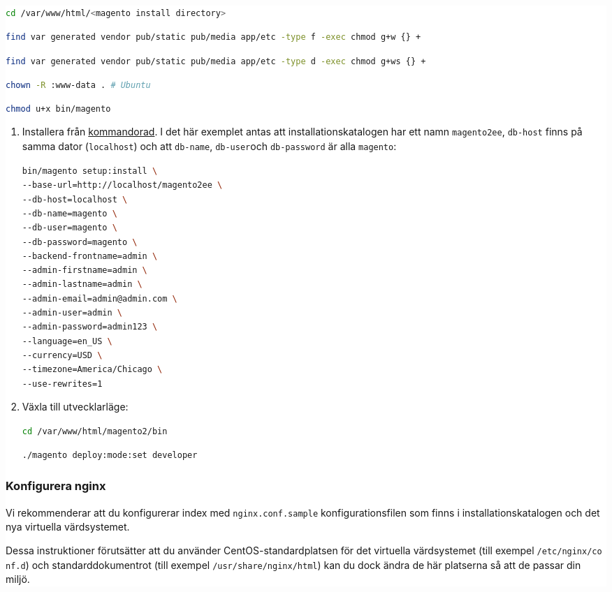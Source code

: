    ```bash
   cd /var/www/html/<magento install directory>
   ```

   ```bash
   find var generated vendor pub/static pub/media app/etc -type f -exec chmod g+w {} +
   ```

   ```bash
   find var generated vendor pub/static pub/media app/etc -type d -exec chmod g+ws {} +
   ```

   ```bash
   chown -R :www-data . # Ubuntu
   ```

   ```bash
   chmod u+x bin/magento
   ```

1. Installera från [kommandorad](../../advanced.md). I det här exemplet antas att installationskatalogen har ett namn `magento2ee`, `db-host` finns på samma dator (`localhost`) och att `db-name`, `db-user`och `db-password` är alla `magento`:

   ```bash
   bin/magento setup:install \
   --base-url=http://localhost/magento2ee \
   --db-host=localhost \
   --db-name=magento \
   --db-user=magento \
   --db-password=magento \
   --backend-frontname=admin \
   --admin-firstname=admin \
   --admin-lastname=admin \
   --admin-email=admin@admin.com \
   --admin-user=admin \
   --admin-password=admin123 \
   --language=en_US \
   --currency=USD \
   --timezone=America/Chicago \
   --use-rewrites=1
   ```

1. Växla till utvecklarläge:

   ```bash
   cd /var/www/html/magento2/bin
   ```

   ```bash
   ./magento deploy:mode:set developer
   ```

### Konfigurera nginx

Vi rekommenderar att du konfigurerar index med `nginx.conf.sample` konfigurationsfilen som finns i installationskatalogen och det nya virtuella värdsystemet.

Dessa instruktioner förutsätter att du använder CentOS-standardplatsen för det virtuella värdsystemet (till exempel `/etc/nginx/conf.d`) och standarddokumentrot (till exempel `/usr/share/nginx/html`) kan du dock ändra de här platserna så att de passar din miljö.
